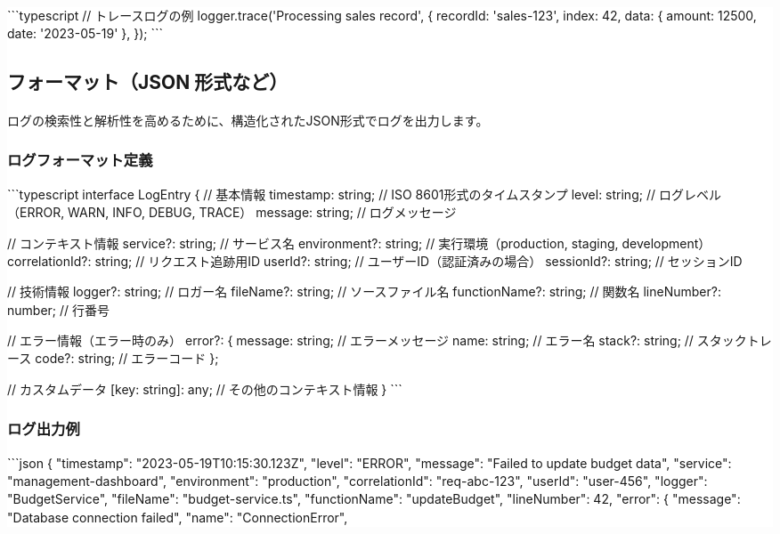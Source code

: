 \`\`\`typescript
// トレースログの例
logger.trace('Processing sales record', {
  recordId: 'sales-123',
  index: 42,
  data: { amount: 12500, date: '2023-05-19' },
});
\`\`\`

## フォーマット（JSON 形式など）

ログの検索性と解析性を高めるために、構造化されたJSON形式でログを出力します。

### ログフォーマット定義

\`\`\`typescript
interface LogEntry {
  // 基本情報
  timestamp: string;        // ISO 8601形式のタイムスタンプ
  level: string;            // ログレベル（ERROR, WARN, INFO, DEBUG, TRACE）
  message: string;          // ログメッセージ
  
  // コンテキスト情報
  service?: string;         // サービス名
  environment?: string;     // 実行環境（production, staging, development）
  correlationId?: string;   // リクエスト追跡用ID
  userId?: string;          // ユーザーID（認証済みの場合）
  sessionId?: string;       // セッションID
  
  // 技術情報
  logger?: string;          // ロガー名
  fileName?: string;        // ソースファイル名
  functionName?: string;    // 関数名
  lineNumber?: number;      // 行番号
  
  // エラー情報（エラー時のみ）
  error?: {
    message: string;        // エラーメッセージ
    name: string;           // エラー名
    stack?: string;         // スタックトレース
    code?: string;          // エラーコード
  };
  
  // カスタムデータ
  [key: string]: any;       // その他のコンテキスト情報
}
\`\`\`

### ログ出力例

\`\`\`json
{
  "timestamp": "2023-05-19T10:15:30.123Z",
  "level": "ERROR",
  "message": "Failed to update budget data",
  "service": "management-dashboard",
  "environment": "production",
  "correlationId": "req-abc-123",
  "userId": "user-456",
  "logger": "BudgetService",
  "fileName": "budget-service.ts",
  "functionName": "updateBudget",
  "lineNumber": 42,
  "error": {
    "message": "Database connection failed",
    "name": "ConnectionError",